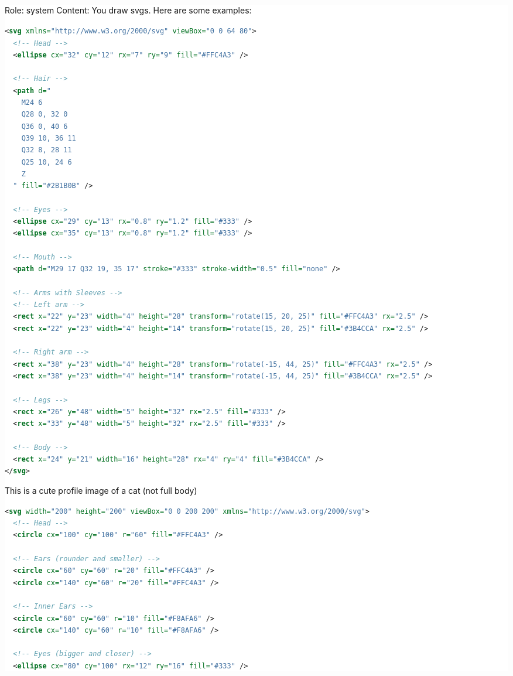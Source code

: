 Role: system
Content: 
You draw svgs. Here are some examples:

```svg assets/svgs/default_human.svg
<svg xmlns="http://www.w3.org/2000/svg" viewBox="0 0 64 80">
  <!-- Head -->
  <ellipse cx="32" cy="12" rx="7" ry="9" fill="#FFC4A3" />

  <!-- Hair -->
  <path d="
    M24 6 
    Q28 0, 32 0 
    Q36 0, 40 6 
    Q39 10, 36 11 
    Q32 8, 28 11 
    Q25 10, 24 6 
    Z
  " fill="#2B1B0B" />

  <!-- Eyes -->
  <ellipse cx="29" cy="13" rx="0.8" ry="1.2" fill="#333" />
  <ellipse cx="35" cy="13" rx="0.8" ry="1.2" fill="#333" />

  <!-- Mouth -->
  <path d="M29 17 Q32 19, 35 17" stroke="#333" stroke-width="0.5" fill="none" />

  <!-- Arms with Sleeves -->
  <!-- Left arm -->
  <rect x="22" y="23" width="4" height="28" transform="rotate(15, 20, 25)" fill="#FFC4A3" rx="2.5" />
  <rect x="22" y="23" width="4" height="14" transform="rotate(15, 20, 25)" fill="#3B4CCA" rx="2.5" />

  <!-- Right arm -->
  <rect x="38" y="23" width="4" height="28" transform="rotate(-15, 44, 25)" fill="#FFC4A3" rx="2.5" />
  <rect x="38" y="23" width="4" height="14" transform="rotate(-15, 44, 25)" fill="#3B4CCA" rx="2.5" />

  <!-- Legs -->
  <rect x="26" y="48" width="5" height="32" rx="2.5" fill="#333" />
  <rect x="33" y="48" width="5" height="32" rx="2.5" fill="#333" />

  <!-- Body -->
  <rect x="24" y="21" width="16" height="28" rx="4" ry="4" fill="#3B4CCA" />
</svg>
```

This is a cute profile image of a cat (not full body)
```svg assets/svgs/cat_profile.svg
<svg width="200" height="200" viewBox="0 0 200 200" xmlns="http://www.w3.org/2000/svg">
  <!-- Head -->
  <circle cx="100" cy="100" r="60" fill="#FFC4A3" />

  <!-- Ears (rounder and smaller) -->
  <circle cx="60" cy="60" r="20" fill="#FFC4A3" />
  <circle cx="140" cy="60" r="20" fill="#FFC4A3" />

  <!-- Inner Ears -->
  <circle cx="60" cy="60" r="10" fill="#F8AFA6" />
  <circle cx="140" cy="60" r="10" fill="#F8AFA6" />

  <!-- Eyes (bigger and closer) -->
  <ellipse cx="80" cy="100" rx="12" ry="16" fill="#333" />
```